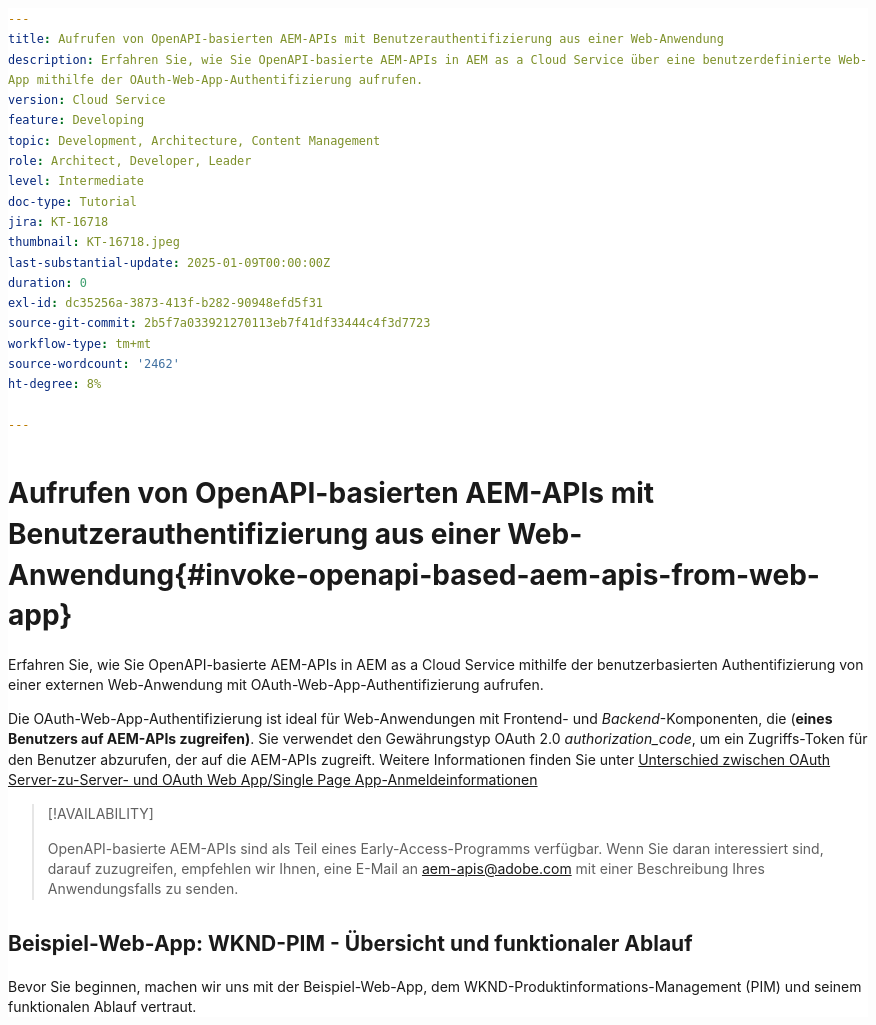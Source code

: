 ```yaml
---
title: Aufrufen von OpenAPI-basierten AEM-APIs mit Benutzerauthentifizierung aus einer Web-Anwendung
description: Erfahren Sie, wie Sie OpenAPI-basierte AEM-APIs in AEM as a Cloud Service über eine benutzerdefinierte Web-App mithilfe der OAuth-Web-App-Authentifizierung aufrufen.
version: Cloud Service
feature: Developing
topic: Development, Architecture, Content Management
role: Architect, Developer, Leader
level: Intermediate
doc-type: Tutorial
jira: KT-16718
thumbnail: KT-16718.jpeg
last-substantial-update: 2025-01-09T00:00:00Z
duration: 0
exl-id: dc35256a-3873-413f-b282-90948efd5f31
source-git-commit: 2b5f7a033921270113eb7f41df33444c4f3d7723
workflow-type: tm+mt
source-wordcount: '2462'
ht-degree: 8%

---
```


# Aufrufen von OpenAPI-basierten AEM-APIs mit Benutzerauthentifizierung aus einer Web-Anwendung{#invoke-openapi-based-aem-apis-from-web-app}

Erfahren Sie, wie Sie OpenAPI-basierte AEM-APIs in AEM as a Cloud Service mithilfe der benutzerbasierten Authentifizierung von einer externen Web-Anwendung mit OAuth-Web-App-Authentifizierung aufrufen.

Die OAuth-Web-App-Authentifizierung ist ideal für Web-Anwendungen mit Frontend- und _Backend_-Komponenten, die (**eines Benutzers auf AEM-APIs zugreifen)**. Sie verwendet den Gewährungstyp OAuth 2.0 _authorization_code_, um ein Zugriffs-Token für den Benutzer abzurufen, der auf die AEM-APIs zugreift. Weitere Informationen finden Sie unter [Unterschied zwischen OAuth Server-zu-Server- und OAuth Web App/Single Page App-Anmeldeinformationen](./overview.md#difference-between-oauth-server-to-server-and-oauth-web-appsingle-page-app-credentials)

>[!AVAILABILITY]
>
>OpenAPI-basierte AEM-APIs sind als Teil eines Early-Access-Programms verfügbar. Wenn Sie daran interessiert sind, darauf zuzugreifen, empfehlen wir Ihnen, eine E-Mail an [aem-apis@adobe.com](mailto:aem-apis@adobe.com) mit einer Beschreibung Ihres Anwendungsfalls zu senden.

## Beispiel-Web-App: WKND-PIM - Übersicht und funktionaler Ablauf

Bevor Sie beginnen, machen wir uns mit der Beispiel-Web-App, dem WKND-Produktinformations-Management (PIM) und seinem funktionalen Ablauf vertraut.
